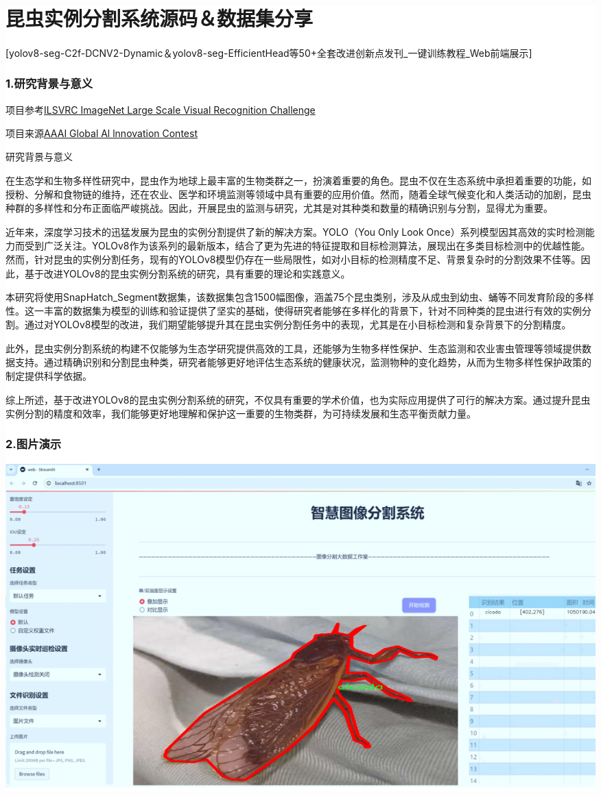 # 昆虫实例分割系统源码＆数据集分享
 [yolov8-seg-C2f-DCNV2-Dynamic＆yolov8-seg-EfficientHead等50+全套改进创新点发刊_一键训练教程_Web前端展示]

### 1.研究背景与意义

项目参考[ILSVRC ImageNet Large Scale Visual Recognition Challenge](https://gitee.com/YOLOv8_YOLOv11_Segmentation_Studio/projects)

项目来源[AAAI Global Al lnnovation Contest](https://kdocs.cn/l/cszuIiCKVNis)

研究背景与意义

在生态学和生物多样性研究中，昆虫作为地球上最丰富的生物类群之一，扮演着重要的角色。昆虫不仅在生态系统中承担着重要的功能，如授粉、分解和食物链的维持，还在农业、医学和环境监测等领域中具有重要的应用价值。然而，随着全球气候变化和人类活动的加剧，昆虫种群的多样性和分布正面临严峻挑战。因此，开展昆虫的监测与研究，尤其是对其种类和数量的精确识别与分割，显得尤为重要。

近年来，深度学习技术的迅猛发展为昆虫的实例分割提供了新的解决方案。YOLO（You Only Look Once）系列模型因其高效的实时检测能力而受到广泛关注。YOLOv8作为该系列的最新版本，结合了更为先进的特征提取和目标检测算法，展现出在多类目标检测中的优越性能。然而，针对昆虫的实例分割任务，现有的YOLOv8模型仍存在一些局限性，如对小目标的检测精度不足、背景复杂时的分割效果不佳等。因此，基于改进YOLOv8的昆虫实例分割系统的研究，具有重要的理论和实践意义。

本研究将使用SnapHatch_Segment数据集，该数据集包含1500幅图像，涵盖75个昆虫类别，涉及从成虫到幼虫、蛹等不同发育阶段的多样性。这一丰富的数据集为模型的训练和验证提供了坚实的基础，使得研究者能够在多样化的背景下，针对不同种类的昆虫进行有效的实例分割。通过对YOLOv8模型的改进，我们期望能够提升其在昆虫实例分割任务中的表现，尤其是在小目标检测和复杂背景下的分割精度。

此外，昆虫实例分割系统的构建不仅能够为生态学研究提供高效的工具，还能够为生物多样性保护、生态监测和农业害虫管理等领域提供数据支持。通过精确识别和分割昆虫种类，研究者能够更好地评估生态系统的健康状况，监测物种的变化趋势，从而为生物多样性保护政策的制定提供科学依据。

综上所述，基于改进YOLOv8的昆虫实例分割系统的研究，不仅具有重要的学术价值，也为实际应用提供了可行的解决方案。通过提升昆虫实例分割的精度和效率，我们能够更好地理解和保护这一重要的生物类群，为可持续发展和生态平衡贡献力量。

### 2.图片演示

![1.png](1.png)
